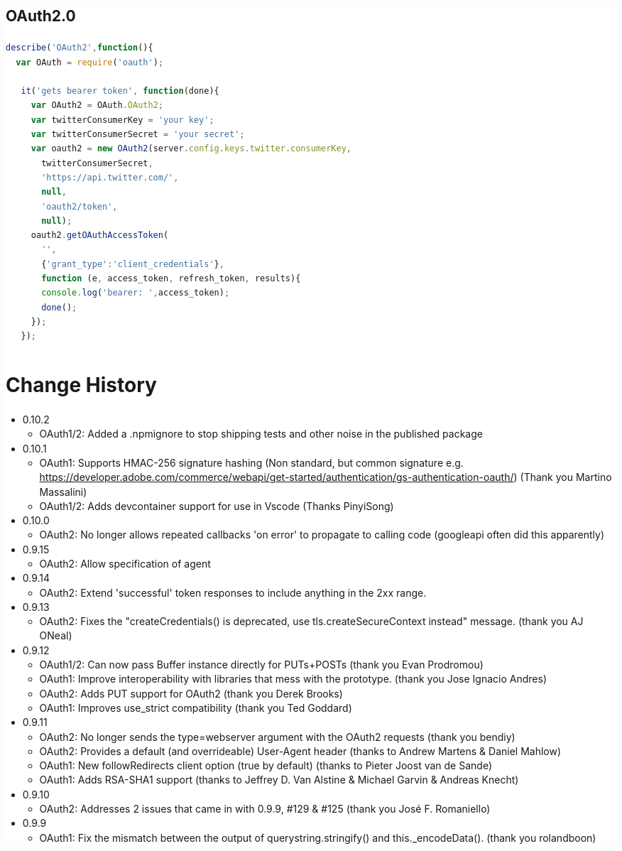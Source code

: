 ## OAuth2.0 
```javascript
describe('OAuth2',function(){
  var OAuth = require('oauth');

   it('gets bearer token', function(done){
     var OAuth2 = OAuth.OAuth2;    
     var twitterConsumerKey = 'your key';
     var twitterConsumerSecret = 'your secret';
     var oauth2 = new OAuth2(server.config.keys.twitter.consumerKey,
       twitterConsumerSecret, 
       'https://api.twitter.com/', 
       null,
       'oauth2/token', 
       null);
     oauth2.getOAuthAccessToken(
       '',
       {'grant_type':'client_credentials'},
       function (e, access_token, refresh_token, results){
       console.log('bearer: ',access_token);
       done();
     });
   });
```

Change History
============== 
* 0.10.2
    - OAuth1/2: Added a .npmignore to stop shipping tests and other noise in the published package
* 0.10.1
    - OAuth1:   Supports HMAC-256 signature hashing (Non standard, but common signature e.g. https://developer.adobe.com/commerce/webapi/get-started/authentication/gs-authentication-oauth/) (Thank you Martino Massalini)
    - OAuth1/2: Adds devcontainer support for use in Vscode (Thanks PinyiSong)
* 0.10.0
    - OAuth2:   No longer allows repeated callbacks 'on error' to propagate to calling code (googleapi often did this apparently)
* 0.9.15
    - OAuth2:   Allow specification of agent
* 0.9.14
    - OAuth2:   Extend 'successful' token responses to include anything in the 2xx range.
* 0.9.13
    - OAuth2:   Fixes the "createCredentials() is deprecated, use tls.createSecureContext instead" message. (thank you AJ ONeal)
* 0.9.12
    - OAuth1/2: Can now pass Buffer instance directly for PUTs+POSTs (thank you Evan Prodromou)
    - OAuth1:   Improve interoperability with libraries that mess with the prototype. (thank you Jose Ignacio Andres)
    - OAuth2:   Adds PUT support for OAuth2 (thank you Derek Brooks)
    - OAuth1:   Improves use_strict compatibility (thank you Ted Goddard)
* 0.9.11
    - OAuth2:   No longer sends the type=webserver argument with the OAuth2 requests (thank you bendiy)
    - OAuth2:   Provides a default (and overrideable) User-Agent header (thanks to Andrew Martens & Daniel Mahlow)
    - OAuth1:   New followRedirects client option (true by default) (thanks to Pieter Joost van de Sande)
    - OAuth1:   Adds RSA-SHA1 support (thanks to Jeffrey D. Van Alstine  & Michael Garvin &  Andreas Knecht)
* 0.9.10
    - OAuth2:   Addresses 2 issues that came in with 0.9.9, #129 & #125 (thank you José F. Romaniello)
* 0.9.9
    - OAuth1:   Fix the mismatch between the output of querystring.stringify() and this._encodeData(). (thank you rolandboon)